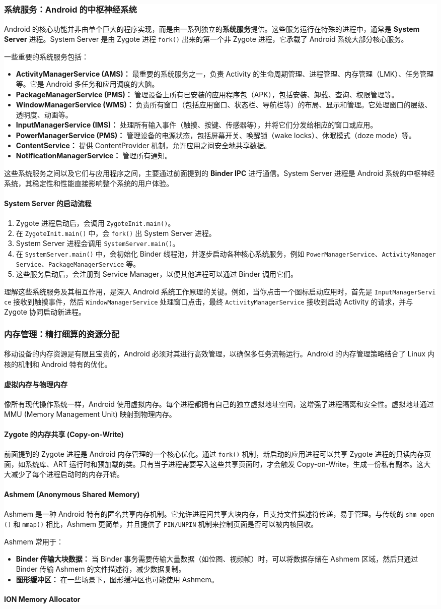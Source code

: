 ### 系统服务：Android 的中枢神经系统

Android 的核心功能并非由单个巨大的程序实现，而是由一系列独立的**系统服务**提供。这些服务运行在特殊的进程中，通常是 **System Server** 进程。System Server 是由 Zygote 进程 `fork()` 出来的第一个非 Zygote 进程，它承载了 Android 系统大部分核心服务。

一些重要的系统服务包括：

*   **ActivityManagerService (AMS)：** 最重要的系统服务之一，负责 Activity 的生命周期管理、进程管理、内存管理（LMK）、任务管理等。它是 Android 多任务和应用调度的大脑。
*   **PackageManagerService (PMS)：** 管理设备上所有已安装的应用程序包（APK），包括安装、卸载、查询、权限管理等。
*   **WindowManagerService (WMS)：** 负责所有窗口（包括应用窗口、状态栏、导航栏等）的布局、显示和管理。它处理窗口的层级、透明度、动画等。
*   **InputManagerService (IMS)：** 处理所有输入事件（触摸、按键、传感器等），并将它们分发给相应的窗口或应用。
*   **PowerManagerService (PMS)：** 管理设备的电源状态，包括屏幕开关、唤醒锁（wake locks）、休眠模式（doze mode）等。
*   **ContentService：** 提供 ContentProvider 机制，允许应用之间安全地共享数据。
*   **NotificationManagerService：** 管理所有通知。

这些系统服务之间以及它们与应用程序之间，主要通过前面提到的 **Binder IPC** 进行通信。System Server 进程是 Android 系统的中枢神经系统，其稳定性和性能直接影响整个系统的用户体验。

#### System Server 的启动流程

1.  Zygote 进程启动后，会调用 `ZygoteInit.main()`。
2.  在 `ZygoteInit.main()` 中，会 `fork()` 出 System Server 进程。
3.  System Server 进程会调用 `SystemServer.main()`。
4.  在 `SystemServer.main()` 中，会初始化 Binder 线程池，并逐步启动各种核心系统服务，例如 `PowerManagerService`、`ActivityManagerService`、`PackageManagerService` 等。
5.  这些服务启动后，会注册到 Service Manager，以便其他进程可以通过 Binder 调用它们。

理解这些系统服务及其相互作用，是深入 Android 系统工作原理的关键。例如，当你点击一个图标启动应用时，首先是 `InputManagerService` 接收到触摸事件，然后 `WindowManagerService` 处理窗口点击，最终 `ActivityManagerService` 接收到启动 Activity 的请求，并与 Zygote 协同启动新进程。

### 内存管理：精打细算的资源分配

移动设备的内存资源是有限且宝贵的，Android 必须对其进行高效管理，以确保多任务流畅运行。Android 的内存管理策略结合了 Linux 内核的机制和 Android 特有的优化。

#### 虚拟内存与物理内存

像所有现代操作系统一样，Android 使用虚拟内存。每个进程都拥有自己的独立虚拟地址空间，这增强了进程隔离和安全性。虚拟地址通过 MMU (Memory Management Unit) 映射到物理内存。

#### Zygote 的内存共享 (Copy-on-Write)

前面提到的 Zygote 进程是 Android 内存管理的一个核心优化。通过 `fork()` 机制，新启动的应用进程可以共享 Zygote 进程的只读内存页面，如系统库、ART 运行时和预加载的类。只有当子进程需要写入这些共享页面时，才会触发 Copy-on-Write，生成一份私有副本。这大大减少了每个进程启动时的内存开销。

#### Ashmem (Anonymous Shared Memory)

Ashmem 是一种 Android 特有的匿名共享内存机制。它允许进程间共享大块内存，且支持文件描述符传递，易于管理。与传统的 `shm_open()` 和 `mmap()` 相比，Ashmem 更简单，并且提供了 `PIN/UNPIN` 机制来控制页面是否可以被内核回收。

Ashmem 常用于：
*   **Binder 传输大块数据：** 当 Binder 事务需要传输大量数据（如位图、视频帧）时，可以将数据存储在 Ashmem 区域，然后只通过 Binder 传输 Ashmem 的文件描述符，减少数据复制。
*   **图形缓冲区：** 在一些场景下，图形缓冲区也可能使用 Ashmem。

#### ION Memory Allocator
